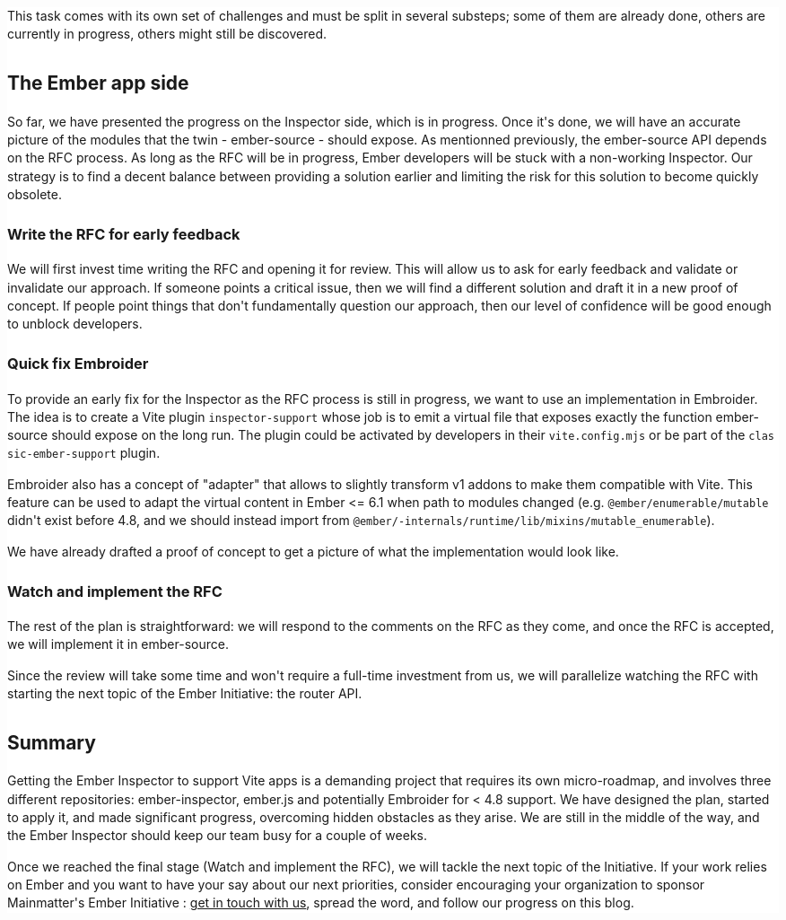 This task comes with its own set of challenges and must be split in several substeps; some of them are already done, others are currently in progress, others might still be discovered.

## The Ember app side

So far, we have presented the progress on the Inspector side, which is in progress. Once it's done, we will have an accurate picture of the modules that the twin - ember-source - should expose. As mentionned previously, the ember-source API depends on the RFC process. As long as the RFC will be in progress, Ember developers will be stuck with a non-working Inspector. Our strategy is to find a decent balance between providing a solution earlier and limiting the risk for this solution to become quickly obsolete.

### Write the RFC for early feedback

We will first invest time writing the RFC and opening it for review. This will allow us to ask for early feedback and validate or invalidate our approach. If someone points a critical issue, then we will find a different solution and draft it in a new proof of concept. If people point things that don't fundamentally question our approach, then our level of confidence will be good enough to unblock developers.

### Quick fix Embroider

To provide an early fix for the Inspector as the RFC process is still in progress, we want to use an implementation in Embroider. The idea is to create a Vite plugin `inspector-support` whose job is to emit a virtual file that exposes exactly the function ember-source should expose on the long run. The plugin could be activated by developers in their `vite.config.mjs` or be part of the `classic-ember-support` plugin.

Embroider also has a concept of "adapter" that allows to slightly transform v1 addons to make them compatible with Vite. This feature can be used to adapt the virtual content in Ember <= 6.1 when path to modules changed (e.g. `@ember/enumerable/mutable` didn't exist before 4.8, and we should instead import from `@ember/-internals/runtime/lib/mixins/mutable_enumerable`).

We have already drafted a proof of concept to get a picture of what the implementation would look like.

### Watch and implement the RFC

The rest of the plan is straightforward: we will respond to the comments on the RFC as they come, and once the RFC is accepted, we will implement it in ember-source.

Since the review will take some time and won't require a full-time investment from us, we will parallelize watching the RFC with starting the next topic of the Ember Initiative: the router API.

## Summary

Getting the Ember Inspector to support Vite apps is a demanding project that requires its own micro-roadmap, and involves three different repositories: ember-inspector, ember.js and potentially Embroider for < 4.8 support. We have designed the plan, started to apply it, and made significant progress, overcoming hidden obstacles as they arise. We are still in the middle of the way, and the Ember Inspector should keep our team busy for a couple of weeks.

Once we reached the final stage (Watch and implement the RFC), we will tackle the next topic of the Initiative. If your work relies on Ember and you want to have your say about our next priorities, consider encouraging your organization to sponsor Mainmatter's Ember Initiative : [get in touch with us](/contact/), spread the word, and follow our progress on this blog.
